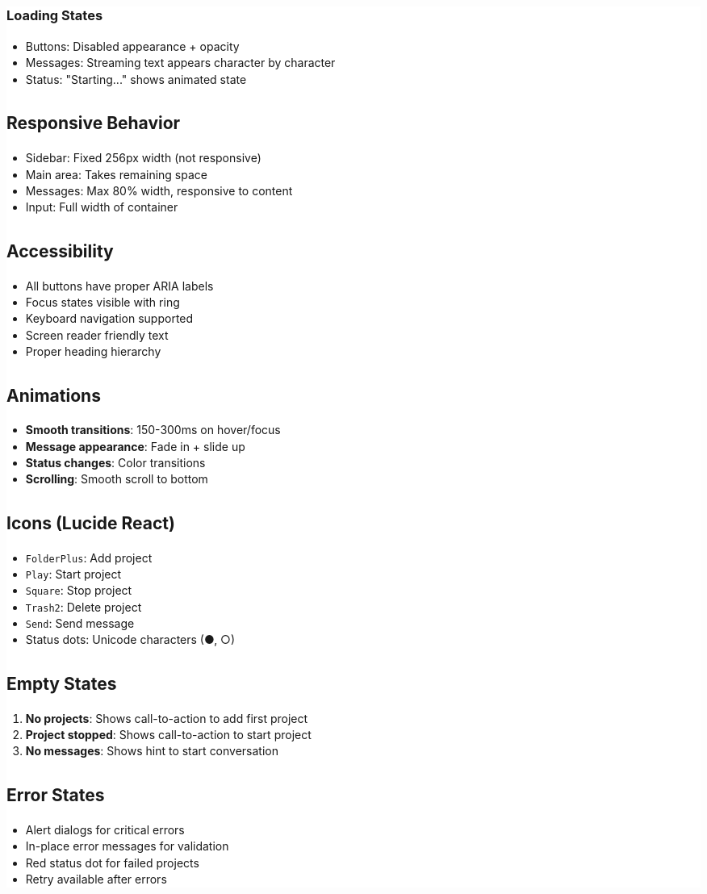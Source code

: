 ### Loading States
- Buttons: Disabled appearance + opacity
- Messages: Streaming text appears character by character
- Status: "Starting..." shows animated state

## Responsive Behavior

- Sidebar: Fixed 256px width (not responsive)
- Main area: Takes remaining space
- Messages: Max 80% width, responsive to content
- Input: Full width of container

## Accessibility

- All buttons have proper ARIA labels
- Focus states visible with ring
- Keyboard navigation supported
- Screen reader friendly text
- Proper heading hierarchy

## Animations

- **Smooth transitions**: 150-300ms on hover/focus
- **Message appearance**: Fade in + slide up
- **Status changes**: Color transitions
- **Scrolling**: Smooth scroll to bottom

## Icons (Lucide React)

- `FolderPlus`: Add project
- `Play`: Start project
- `Square`: Stop project
- `Trash2`: Delete project
- `Send`: Send message
- Status dots: Unicode characters (●, ○)

## Empty States

1. **No projects**: Shows call-to-action to add first project
2. **Project stopped**: Shows call-to-action to start project
3. **No messages**: Shows hint to start conversation

## Error States

- Alert dialogs for critical errors
- In-place error messages for validation
- Red status dot for failed projects
- Retry available after errors
